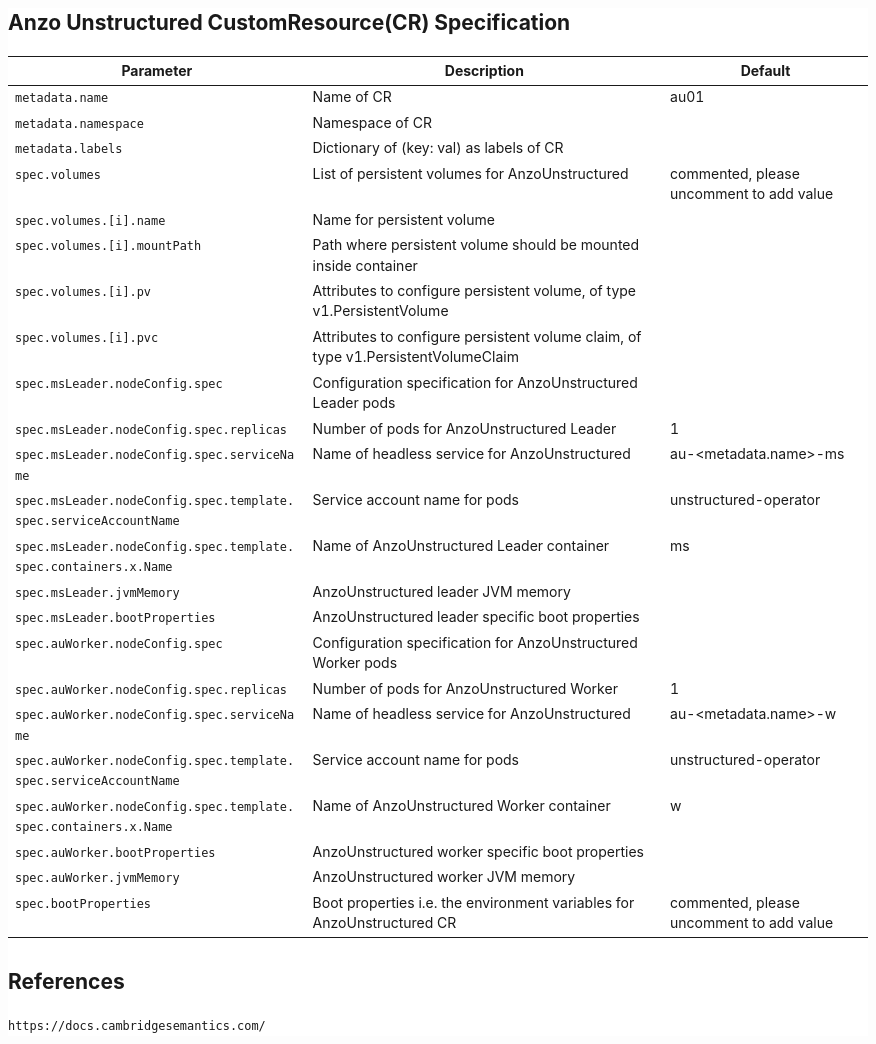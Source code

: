 ## Anzo Unstructured CustomResource(CR) Specification

| Parameter | Description | Default |
|-----------|-------------|---------|
| `metadata.name` | Name of CR | au01 |
| `metadata.namespace` | Namespace of CR | |
| `metadata.labels` | Dictionary of (key: val) as labels of CR | |
| `spec.volumes` | List of persistent volumes for AnzoUnstructured | commented, please uncomment to add value |
| `spec.volumes.[i].name` | Name for persistent volume | |
| `spec.volumes.[i].mountPath` | Path where persistent volume should be mounted inside container | |
| `spec.volumes.[i].pv` | Attributes to configure persistent volume, of type v1.PersistentVolume | |
| `spec.volumes.[i].pvc` | Attributes to configure persistent volume claim, of type v1.PersistentVolumeClaim | |
| `spec.msLeader.nodeConfig.spec` | Configuration specification for AnzoUnstructured Leader pods | |
| `spec.msLeader.nodeConfig.spec.replicas` | Number of pods for AnzoUnstructured Leader | 1 |
| `spec.msLeader.nodeConfig.spec.serviceName` | Name of headless service for AnzoUnstructured | au-<metadata.name>-ms |
| `spec.msLeader.nodeConfig.spec.template.spec.serviceAccountName` | Service account name for pods | unstructured-operator |
| `spec.msLeader.nodeConfig.spec.template.spec.containers.x.Name` | Name of AnzoUnstructured Leader container | ms |
| `spec.msLeader.jvmMemory` | AnzoUnstructured leader JVM memory | |
| `spec.msLeader.bootProperties` | AnzoUnstructured leader specific boot properties | |
| `spec.auWorker.nodeConfig.spec` | Configuration specification for AnzoUnstructured Worker pods | |
| `spec.auWorker.nodeConfig.spec.replicas` | Number of pods for AnzoUnstructured Worker | 1 |
| `spec.auWorker.nodeConfig.spec.serviceName` | Name of headless service for AnzoUnstructured | au-<metadata.name>-w |
| `spec.auWorker.nodeConfig.spec.template.spec.serviceAccountName` | Service account name for pods | unstructured-operator |
| `spec.auWorker.nodeConfig.spec.template.spec.containers.x.Name` | Name of AnzoUnstructured Worker container | w |
| `spec.auWorker.bootProperties` | AnzoUnstructured worker specific boot properties | |
| `spec.auWorker.jvmMemory` | AnzoUnstructured worker JVM memory | |
| `spec.bootProperties` | Boot properties i.e. the environment variables for AnzoUnstructured CR | commented, please uncomment to add value |

## References

```https://docs.cambridgesemantics.com/```
